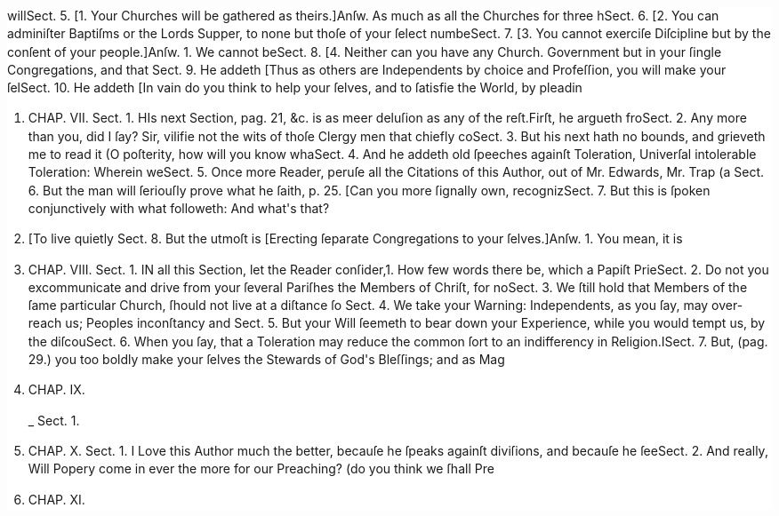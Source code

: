 willSect. 5. [1. Your Churches will be gathered
as theirs.]Anſw. As much as all the Churches for
three hSect. 6. [2. You can adminiſter Baptiſms or
the Lords Supper, to none but thoſe of your ſelect
numbeSect. 7. [3. You cannot exerciſe Diſcipline
but by the conſent of your people.]Anſw. 1. We cannot beSect. 8. [4. Neither can you have any
Church. Government but in your ſingle Congregations,
and that Sect. 9. He addeth [Thus as others are
Independents by choice and Profeſſion, you will
make your ſelSect. 10. He addeth [In vain do you think
to help your ſelves, and to ſatisfie the World, by
pleadin
1. CHAP. VII.
Sect. 1. HIs next Section, pag. 21, &c. is as
meer deluſion as any of the reſt.Firſt, he argueth froSect. 2. Any more than you, did I ſay?
Sir, vilifie not the wits of thoſe Clergy men
that chiefly coSect. 3. But his next hath no bounds, and
grieveth me to read it (O poſterity, how will
you know whaSect. 4. And he addeth old ſpeeches againſt
Toleration, Univerſal intolerable Toleration:
Wherein weSect. 5. Once more Reader, peruſe all the
Citations of this Author, out of Mr. Edwards,
Mr. Trap (a Sect. 6. But the man will ſeriouſly prove
what he ſaith, p. 25. [Can you more ſignally
own, recognizSect. 7. But this is ſpoken conjunctively
with what followeth: And what's that?
2. [To live quietly Sect. 8. But the utmoſt is [Erecting ſeparate
Congregations to your ſelves.]Anſw. 1. You mean, it is
1. CHAP. VIII.
Sect. 1. IN all this Section, let the Reader
conſider,1. How few words there be, which a
Papiſt PrieSect. 2. Do not you excommunicate and
drive from your ſeveral Pariſhes the Members
of Chriſt, for noSect. 3. We ſtill hold that Members of the
ſame particular Church, ſhould not live at a
diſtance ſo Sect. 4. We take your Warning: Independents,
as you ſay, may over-reach us; Peoples
inconſtancy and Sect. 5. But your Will ſeemeth to bear down
your Experience, while you would tempt us,
by the diſcouSect. 6. When you ſay, that a Toleration
may reduce the common ſort to an indifferency in
Religion.ISect. 7. But, (pag. 29.) you too boldly
make your ſelves the Stewards of God's Bleſſings;
and as Mag
1. CHAP. IX.

    _ Sect. 1.

1. CHAP. X.
Sect. 1. I Love this Author much the better,
becauſe he ſpeaks againſt diviſions,
and becauſe he ſeeSect. 2. And really, Will Popery come in
ever the more for our Preaching? (do you
think we ſhall Pre
1. CHAP. XI.
